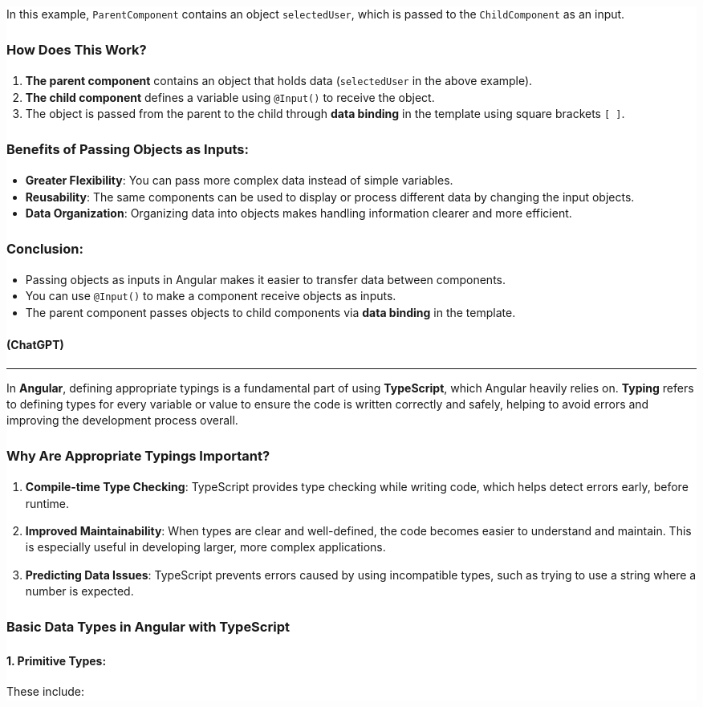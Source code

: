 In this example, `ParentComponent` contains an object `selectedUser`, which is passed to the `ChildComponent` as an input.

### How Does This Work?

1. **The parent component** contains an object that holds data (`selectedUser` in the above example).
2. **The child component** defines a variable using `@Input()` to receive the object.
3. The object is passed from the parent to the child through **data binding** in the template using square brackets `[ ]`.

### Benefits of Passing Objects as Inputs:

- **Greater Flexibility**: You can pass more complex data instead of simple variables.
- **Reusability**: The same components can be used to display or process different data by changing the input objects.
- **Data Organization**: Organizing data into objects makes handling information clearer and more efficient.

### Conclusion:

- Passing objects as inputs in Angular makes it easier to transfer data between components.
- You can use `@Input()` to make a component receive objects as inputs.
- The parent component passes objects to child components via **data binding** in the template.

#### (ChatGPT)

---

In **Angular**, defining appropriate typings is a fundamental part of using **TypeScript**, which Angular heavily relies on. **Typing** refers to defining types for every variable or value to ensure the code is written correctly and safely, helping to avoid errors and improving the development process overall.

### Why Are **Appropriate Typings** Important?

1. **Compile-time Type Checking**:
   TypeScript provides type checking while writing code, which helps detect errors early, before runtime.

2. **Improved Maintainability**:
   When types are clear and well-defined, the code becomes easier to understand and maintain. This is especially useful in developing larger, more complex applications.

3. **Predicting Data Issues**:
   TypeScript prevents errors caused by using incompatible types, such as trying to use a string where a number is expected.

### Basic Data Types in Angular with TypeScript

#### 1. **Primitive Types**:

These include:

